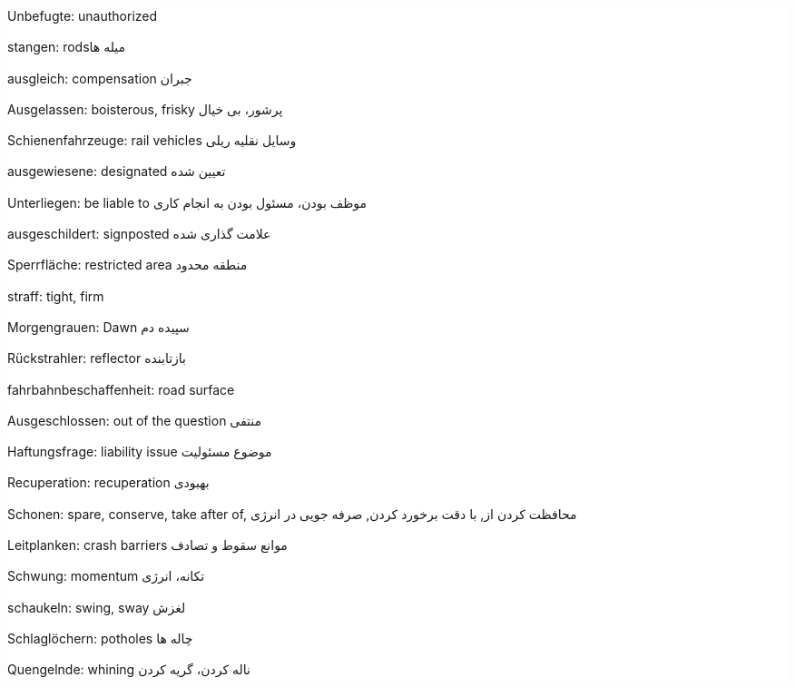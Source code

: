 Unbefugte: unauthorized

stangen: rodsمیله ها

ausgleich: compensation جبران

Ausgelassen: boisterous, frisky پرشور، بی خیال

Schienenfahrzeuge: rail vehicles وسایل نقلیه ریلی

ausgewiesene: designated تعیین شده

Unterliegen: be liable to موظف بودن، مسئول بودن به انجام کاری

ausgeschildert: signposted علامت گذاری شده

Sperrfläche: restricted area منطقه محدود

straff: tight, firm

Morgengrauen: Dawn سپیده دم

Rückstrahler: reflector بازتابنده

fahrbahnbeschaffenheit: road surface

Ausgeschlossen: out of the question منتفی

Haftungsfrage: liability issue موضوع مسئولیت

Recuperation: recuperation بهبودی

Schonen: spare, conserve, take after of, محافظت کردن از, با دقت برخورد کردن, صرفه جویی در انرژی

Leitplanken: crash barriers موانع سقوط و تصادف

Schwung: momentum تکانه، انرژی

schaukeln: swing, sway لغزش

Schlaglöchern: potholes چاله ها

Quengelnde: whining ناله کردن، گریه کردن